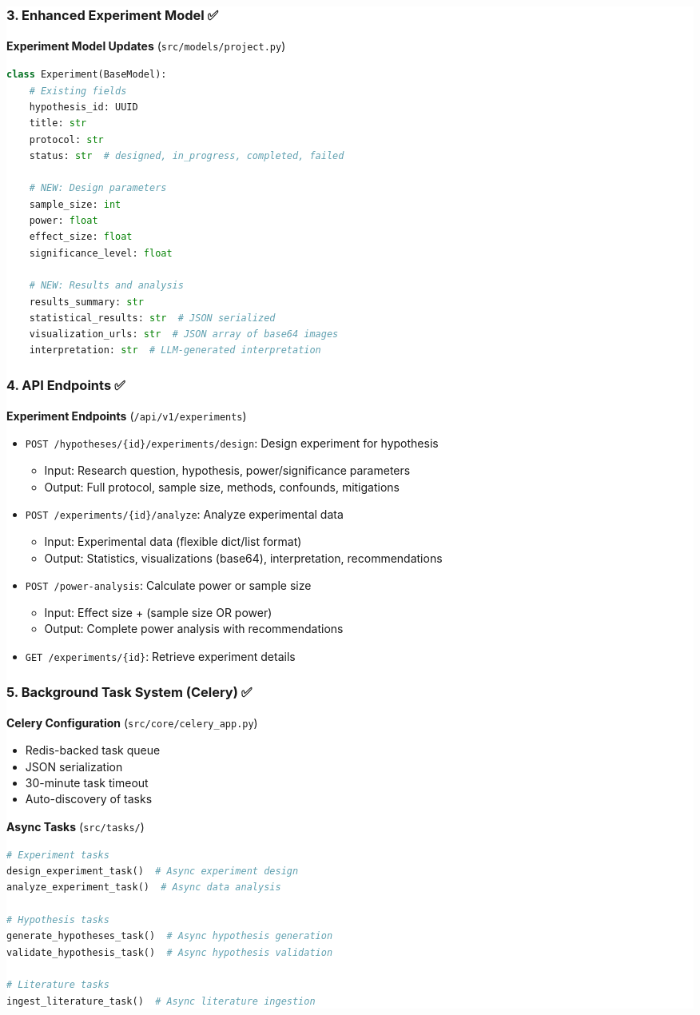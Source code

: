 ### 3. Enhanced Experiment Model ✅

**Experiment Model Updates** (`src/models/project.py`)
```python
class Experiment(BaseModel):
    # Existing fields
    hypothesis_id: UUID
    title: str
    protocol: str
    status: str  # designed, in_progress, completed, failed

    # NEW: Design parameters
    sample_size: int
    power: float
    effect_size: float
    significance_level: float

    # NEW: Results and analysis
    results_summary: str
    statistical_results: str  # JSON serialized
    visualization_urls: str  # JSON array of base64 images
    interpretation: str  # LLM-generated interpretation
```

### 4. API Endpoints ✅

**Experiment Endpoints** (`/api/v1/experiments`)

- `POST /hypotheses/{id}/experiments/design`: Design experiment for hypothesis
  - Input: Research question, hypothesis, power/significance parameters
  - Output: Full protocol, sample size, methods, confounds, mitigations

- `POST /experiments/{id}/analyze`: Analyze experimental data
  - Input: Experimental data (flexible dict/list format)
  - Output: Statistics, visualizations (base64), interpretation, recommendations

- `POST /power-analysis`: Calculate power or sample size
  - Input: Effect size + (sample size OR power)
  - Output: Complete power analysis with recommendations

- `GET /experiments/{id}`: Retrieve experiment details

### 5. Background Task System (Celery) ✅

**Celery Configuration** (`src/core/celery_app.py`)
- Redis-backed task queue
- JSON serialization
- 30-minute task timeout
- Auto-discovery of tasks

**Async Tasks** (`src/tasks/`)
```python
# Experiment tasks
design_experiment_task()  # Async experiment design
analyze_experiment_task()  # Async data analysis

# Hypothesis tasks
generate_hypotheses_task()  # Async hypothesis generation
validate_hypothesis_task()  # Async hypothesis validation

# Literature tasks
ingest_literature_task()  # Async literature ingestion
```
